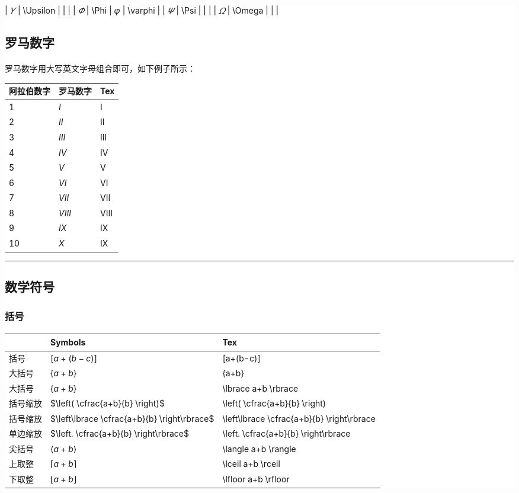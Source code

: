 | $\varUpsilon$ | \Upsilon |               |             |
| $\varPhi$     | \Phi     | $\varphi$     | \varphi     |
| $\varPsi$     | \Psi     |               |             |
| $\varOmega$   | \Omega   |               |             |

## 罗马数字

罗马数字用大写英文字母组合即可，如下例子所示：

| 阿拉伯数字 | 罗马数字 | Tex  |
| :---       | :---     | :--- |
| 1          | $I$      | I    |
| 2          | $II$     | II   |
| 3          | $III$    | III  |
| 4          | $IV$     | IV   |
| 5          | $V$      | V    |
| 6          | $VI$     | VI   |
| 7          | $VII$    | VII  |
| 8          | $VIII$   | VIII |
| 9          | $IX$     | IX   |
| 10         | $X$      | IX   |


---
## 数学符号

### 括号

|          | Symbols                                     | Tex                                       |
| :---     | :---                                        | :---                                      |
| 括号     | $[a+(b-c)]$                                 | [a+(b-c)]                                 |
| 大括号   | $\{a+b\}$                                   | \{a+b\}                                   |
| 大括号   | $\lbrace a+b \rbrace$                       | \lbrace a+b \rbrace                       |
| 括号缩放 | $\left( \cfrac{a+b}{b} \right)$             | \left( \cfrac{a+b}{b} \right)             |
| 括号缩放 | $\left\lbrace \cfrac{a+b}{b} \right\rbrace$ | \left\lbrace \cfrac{a+b}{b} \right\rbrace |
| 单边缩放 | $\left. \cfrac{a+b}{b} \right\rbrace$       | \left. \cfrac{a+b}{b} \right\rbrace       |
| 尖括号   | $\langle a+b \rangle$                       | \langle a+b \rangle                       |
| 上取整   | $\lceil a+b \rceil$                         | \lceil a+b \rceil                         |
| 下取整   | $\lfloor a+b \rfloor$                       | \lfloor a+b \rfloor                       |
